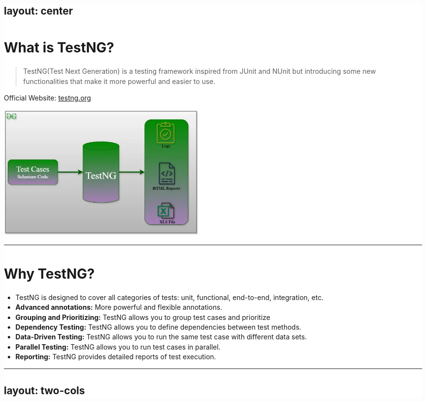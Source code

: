 layout: center
---

# What is TestNG?

> TestNG(Test Next Generation) is a testing framework inspired from JUnit and NUnit but introducing some new functionalities that make it more powerful and easier to use.

Official Website: [testng.org](https://testng.org/)

<img width="400" src="./images/testng.png">

---

# Why TestNG?

- TestNG is designed to cover all categories of tests: unit, functional, end-to-end, integration, etc.
- **Advanced annotations:** More powerful and flexible annotations.
- **Grouping and Prioritizing:** TestNG allows you to group test cases and prioritize
- **Dependency Testing:** TestNG allows you to define dependencies between test methods.
- **Data-Driven Testing:** TestNG allows you to run the same test case with different data sets.
- **Parallel Testing:** TestNG allows you to run test cases in parallel.
- **Reporting:** TestNG provides detailed reports of test execution.

---
layout: two-cols
---
